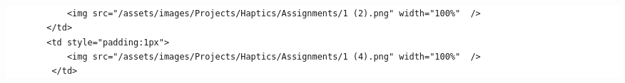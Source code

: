         	    <img src="/assets/images/Projects/Haptics/Assignments/1 (2).png" width="100%"  /> 
      	    </td>
            <td style="padding:1px">
            	<img src="/assets/images/Projects/Haptics/Assignments/1 (4).png" width="100%"  />
             </td>